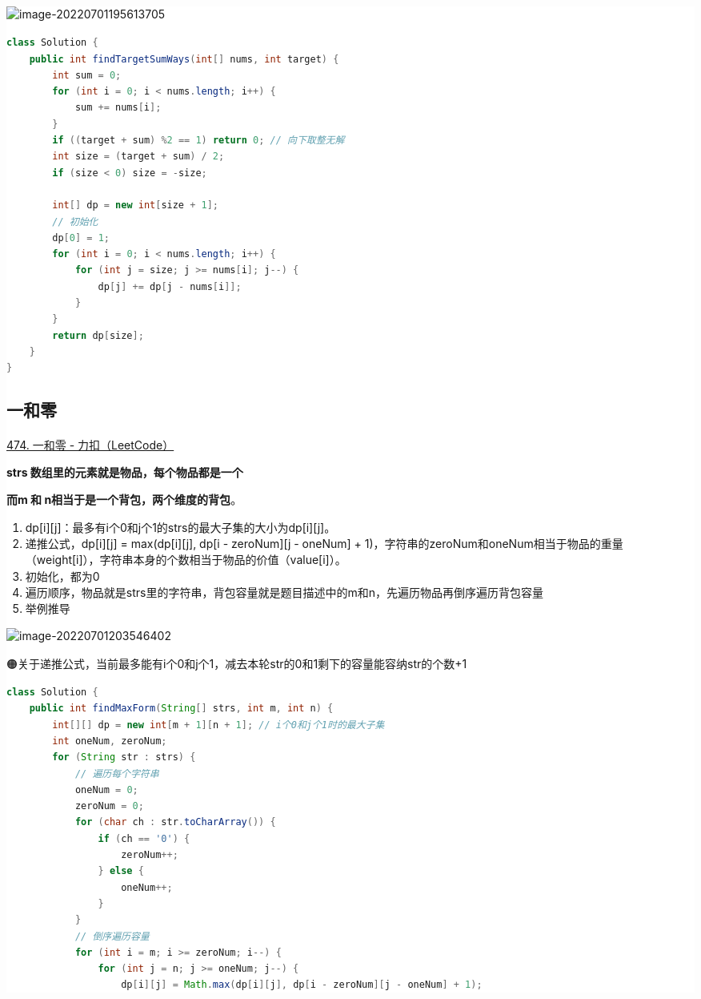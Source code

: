 ![image-20220701195613705](https://cdn.jsdelivr.net/gh/Nova-mist/HexoBlogResources/images/2022/image-20220701195613705.png)

```java
class Solution {
    public int findTargetSumWays(int[] nums, int target) {
        int sum = 0;
        for (int i = 0; i < nums.length; i++) {
            sum += nums[i];
        }
        if ((target + sum) %2 == 1) return 0; // 向下取整无解
        int size = (target + sum) / 2;
        if (size < 0) size = -size;

        int[] dp = new int[size + 1];
        // 初始化
        dp[0] = 1;
        for (int i = 0; i < nums.length; i++) {
            for (int j = size; j >= nums[i]; j--) {
                dp[j] += dp[j - nums[i]];
            }
        } 
        return dp[size];
    }
}
```



## 一和零

[474. 一和零 - 力扣（LeetCode）](https://leetcode.cn/problems/ones-and-zeroes/)

**strs 数组里的元素就是物品，每个物品都是一个**

**而m 和 n相当于是一个背包，两个维度的背包**。

1. dp\[i][j]：最多有i个0和j个1的strs的最大子集的大小为dp\[i][j]。
2. 递推公式，dp\[i][j] = max(dp\[i][j], dp\[i - zeroNum][j - oneNum] + 1)，字符串的zeroNum和oneNum相当于物品的重量（weight[i]），字符串本身的个数相当于物品的价值（value[i]）。
3. 初始化，都为0
4. 遍历顺序，物品就是strs里的字符串，背包容量就是题目描述中的m和n，先遍历物品再倒序遍历背包容量
5. 举例推导

![image-20220701203546402](https://cdn.jsdelivr.net/gh/Nova-mist/HexoBlogResources/images/2022/image-20220701203546402.png)

🟠关于递推公式，当前最多能有i个0和j个1，减去本轮str的0和1剩下的容量能容纳str的个数+1

```java
class Solution {
    public int findMaxForm(String[] strs, int m, int n) {
        int[][] dp = new int[m + 1][n + 1]; // i个0和j个1时的最大子集
        int oneNum, zeroNum;
        for (String str : strs) {
            // 遍历每个字符串
            oneNum = 0;
            zeroNum = 0;
            for (char ch : str.toCharArray()) {
                if (ch == '0') {
                    zeroNum++;
                } else {
                    oneNum++;
                }
            }
            // 倒序遍历容量
            for (int i = m; i >= zeroNum; i--) {
                for (int j = n; j >= oneNum; j--) {
                    dp[i][j] = Math.max(dp[i][j], dp[i - zeroNum][j - oneNum] + 1);
```